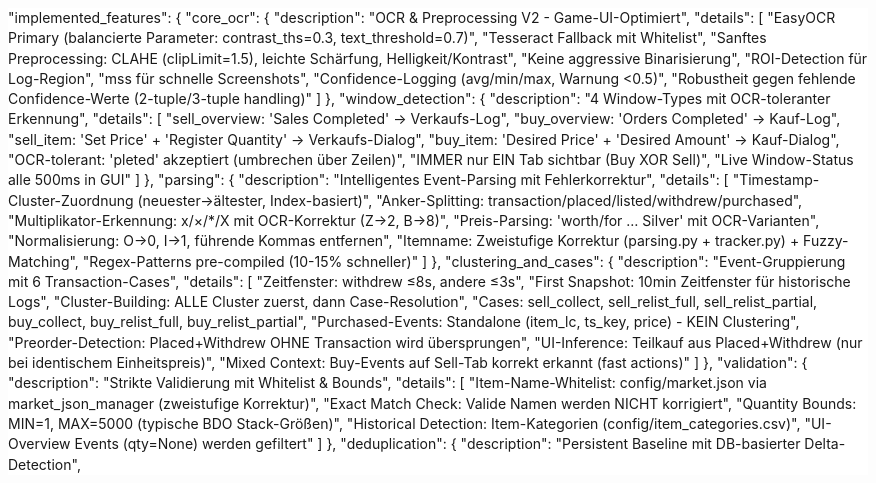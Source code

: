   "implemented_features": {
    "core_ocr": {
      "description": "OCR & Preprocessing V2 - Game-UI-Optimiert",
      "details": [
        "EasyOCR Primary (balancierte Parameter: contrast_ths=0.3, text_threshold=0.7)",
        "Tesseract Fallback mit Whitelist",
        "Sanftes Preprocessing: CLAHE (clipLimit=1.5), leichte Schärfung, Helligkeit/Kontrast",
        "Keine aggressive Binarisierung",
        "ROI-Detection für Log-Region",
        "mss für schnelle Screenshots",
        "Confidence-Logging (avg/min/max, Warnung <0.5)",
        "Robustheit gegen fehlende Confidence-Werte (2-tuple/3-tuple handling)"
      ]
    },
    "window_detection": {
      "description": "4 Window-Types mit OCR-toleranter Erkennung",
      "details": [
        "sell_overview: 'Sales Completed' → Verkaufs-Log",
        "buy_overview: 'Orders Completed' → Kauf-Log",
        "sell_item: 'Set Price' + 'Register Quantity' → Verkaufs-Dialog",
        "buy_item: 'Desired Price' + 'Desired Amount' → Kauf-Dialog",
        "OCR-tolerant: 'pleted' akzeptiert (umbrechen über Zeilen)",
        "IMMER nur EIN Tab sichtbar (Buy XOR Sell)",
        "Live Window-Status alle 500ms in GUI"
      ]
    },
    "parsing": {
      "description": "Intelligentes Event-Parsing mit Fehlerkorrektur",
      "details": [
        "Timestamp-Cluster-Zuordnung (neuester→ältester, Index-basiert)",
        "Anker-Splitting: transaction/placed/listed/withdrew/purchased",
        "Multiplikator-Erkennung: x/×/*/X mit OCR-Korrektur (Z→2, B→8)",
        "Preis-Parsing: 'worth/for … Silver' mit OCR-Varianten",
        "Normalisierung: O→0, I→1, führende Kommas entfernen",
        "Itemname: Zweistufige Korrektur (parsing.py + tracker.py) + Fuzzy-Matching",
        "Regex-Patterns pre-compiled (10-15% schneller)"
      ]
    },
    "clustering_and_cases": {
      "description": "Event-Gruppierung mit 6 Transaction-Cases",
      "details": [
        "Zeitfenster: withdrew ≤8s, andere ≤3s",
        "First Snapshot: 10min Zeitfenster für historische Logs",
        "Cluster-Building: ALLE Cluster zuerst, dann Case-Resolution",
        "Cases: sell_collect, sell_relist_full, sell_relist_partial, buy_collect, buy_relist_full, buy_relist_partial",
        "Purchased-Events: Standalone (item_lc, ts_key, price) - KEIN Clustering",
        "Preorder-Detection: Placed+Withdrew OHNE Transaction wird übersprungen",
        "UI-Inference: Teilkauf aus Placed+Withdrew (nur bei identischem Einheitspreis)",
        "Mixed Context: Buy-Events auf Sell-Tab korrekt erkannt (fast actions)"
      ]
    },
    "validation": {
      "description": "Strikte Validierung mit Whitelist & Bounds",
      "details": [
  "Item-Name-Whitelist: config/market.json via market_json_manager (zweistufige Korrektur)",
        "Exact Match Check: Valide Namen werden NICHT korrigiert",
        "Quantity Bounds: MIN=1, MAX=5000 (typische BDO Stack-Größen)",
        "Historical Detection: Item-Kategorien (config/item_categories.csv)",
        "UI-Overview Events (qty=None) werden gefiltert"
      ]
    },
    "deduplication": {
      "description": "Persistent Baseline mit DB-basierter Delta-Detection",